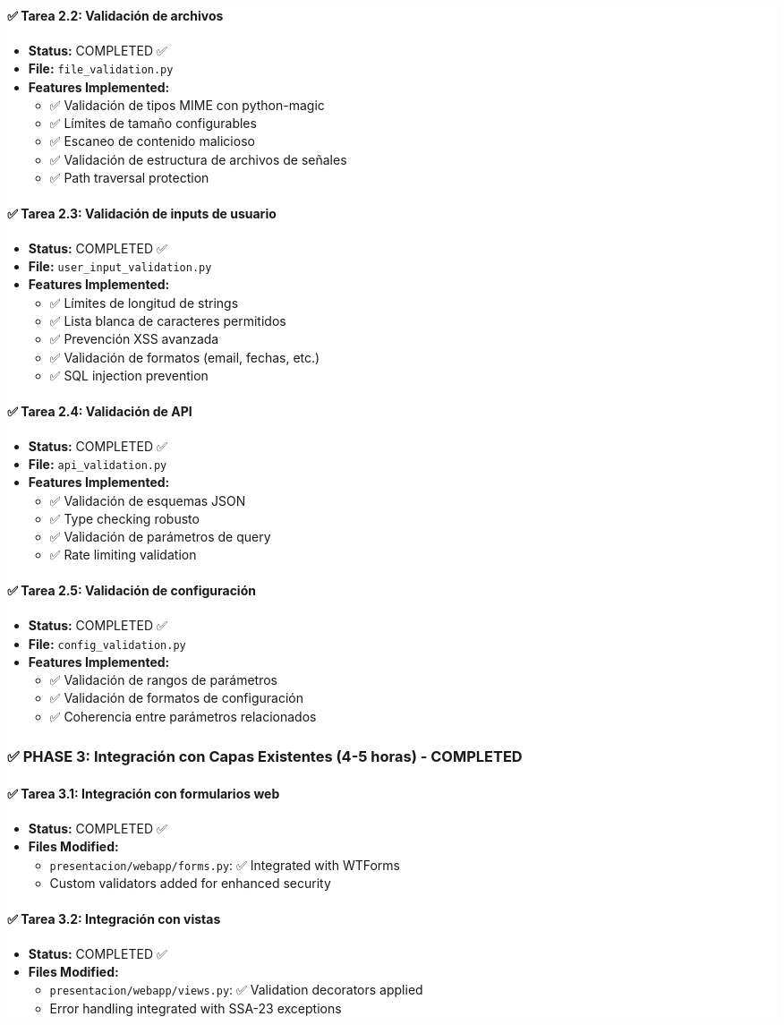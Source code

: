 #### ✅ Tarea 2.2: Validación de archivos
- **Status:** COMPLETED ✅
- **File:** `file_validation.py`
- **Features Implemented:**
  - ✅ Validación de tipos MIME con python-magic
  - ✅ Límites de tamaño configurables
  - ✅ Escaneo de contenido malicioso
  - ✅ Validación de estructura de archivos de señales
  - ✅ Path traversal protection

#### ✅ Tarea 2.3: Validación de inputs de usuario
- **Status:** COMPLETED ✅
- **File:** `user_input_validation.py`
- **Features Implemented:**
  - ✅ Límites de longitud de strings
  - ✅ Lista blanca de caracteres permitidos
  - ✅ Prevención XSS avanzada
  - ✅ Validación de formatos (email, fechas, etc.)
  - ✅ SQL injection prevention

#### ✅ Tarea 2.4: Validación de API
- **Status:** COMPLETED ✅
- **File:** `api_validation.py`
- **Features Implemented:**
  - ✅ Validación de esquemas JSON
  - ✅ Type checking robusto
  - ✅ Validación de parámetros de query
  - ✅ Rate limiting validation

#### ✅ Tarea 2.5: Validación de configuración
- **Status:** COMPLETED ✅
- **File:** `config_validation.py`
- **Features Implemented:**
  - ✅ Validación de rangos de parámetros
  - ✅ Validación de formatos de configuración
  - ✅ Coherencia entre parámetros relacionados

### ✅ **PHASE 3: Integración con Capas Existentes (4-5 horas) - COMPLETED**

#### ✅ Tarea 3.1: Integración con formularios web
- **Status:** COMPLETED ✅
- **Files Modified:**
  - `presentacion/webapp/forms.py`: ✅ Integrated with WTForms
  - Custom validators added for enhanced security

#### ✅ Tarea 3.2: Integración con vistas
- **Status:** COMPLETED ✅
- **Files Modified:**
  - `presentacion/webapp/views.py`: ✅ Validation decorators applied
  - Error handling integrated with SSA-23 exceptions
